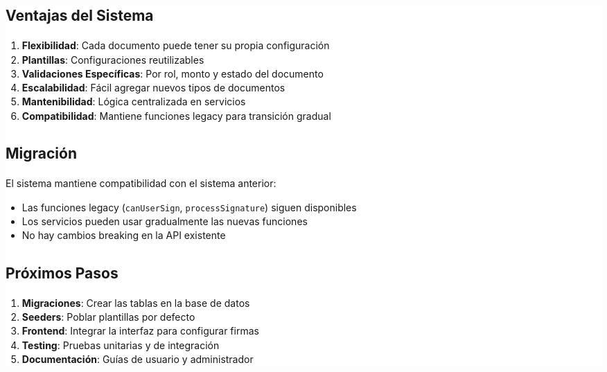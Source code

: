 ## Ventajas del Sistema

1. **Flexibilidad**: Cada documento puede tener su propia configuración
2. **Plantillas**: Configuraciones reutilizables
3. **Validaciones Específicas**: Por rol, monto y estado del documento
4. **Escalabilidad**: Fácil agregar nuevos tipos de documentos
5. **Mantenibilidad**: Lógica centralizada en servicios
6. **Compatibilidad**: Mantiene funciones legacy para transición gradual

## Migración

El sistema mantiene compatibilidad con el sistema anterior:
- Las funciones legacy (`canUserSign`, `processSignature`) siguen disponibles
- Los servicios pueden usar gradualmente las nuevas funciones
- No hay cambios breaking en la API existente

## Próximos Pasos

1. **Migraciones**: Crear las tablas en la base de datos
2. **Seeders**: Poblar plantillas por defecto
3. **Frontend**: Integrar la interfaz para configurar firmas
4. **Testing**: Pruebas unitarias y de integración
5. **Documentación**: Guías de usuario y administrador 